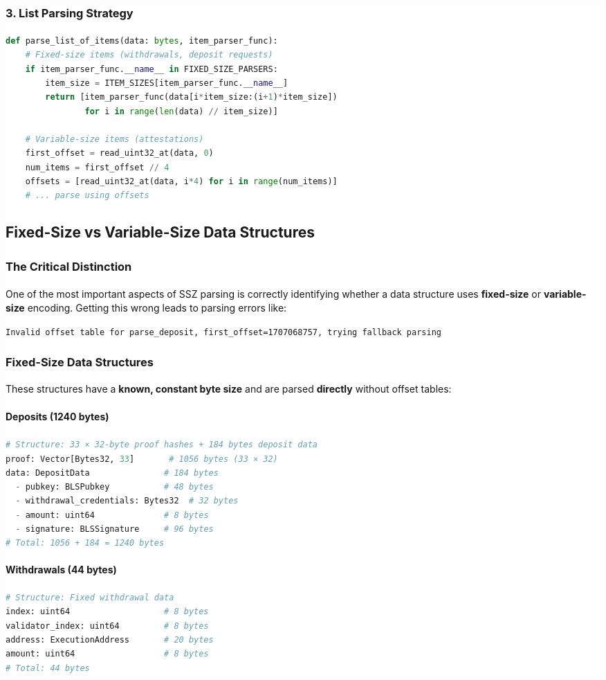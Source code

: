 ### 3. List Parsing Strategy
```python
def parse_list_of_items(data: bytes, item_parser_func):
    # Fixed-size items (withdrawals, deposit requests)
    if item_parser_func.__name__ in FIXED_SIZE_PARSERS:
        item_size = ITEM_SIZES[item_parser_func.__name__]
        return [item_parser_func(data[i*item_size:(i+1)*item_size]) 
                for i in range(len(data) // item_size)]
    
    # Variable-size items (attestations)
    first_offset = read_uint32_at(data, 0)
    num_items = first_offset // 4
    offsets = [read_uint32_at(data, i*4) for i in range(num_items)]
    # ... parse using offsets
```

## Fixed-Size vs Variable-Size Data Structures

### The Critical Distinction

One of the most important aspects of SSZ parsing is correctly identifying whether a data structure uses **fixed-size** or **variable-size** encoding. Getting this wrong leads to parsing errors like:

```
Invalid offset table for parse_deposit, first_offset=1707068757, trying fallback parsing
```

### Fixed-Size Data Structures

These structures have a **known, constant byte size** and are parsed **directly** without offset tables:

#### Deposits (1240 bytes)
```python
# Structure: 33 × 32-byte proof hashes + 184 bytes deposit data
proof: Vector[Bytes32, 33]       # 1056 bytes (33 × 32)
data: DepositData               # 184 bytes
  - pubkey: BLSPubkey           # 48 bytes
  - withdrawal_credentials: Bytes32  # 32 bytes  
  - amount: uint64              # 8 bytes
  - signature: BLSSignature     # 96 bytes
# Total: 1056 + 184 = 1240 bytes
```

#### Withdrawals (44 bytes)
```python
# Structure: Fixed withdrawal data
index: uint64                   # 8 bytes
validator_index: uint64         # 8 bytes
address: ExecutionAddress       # 20 bytes
amount: uint64                  # 8 bytes
# Total: 44 bytes
```

